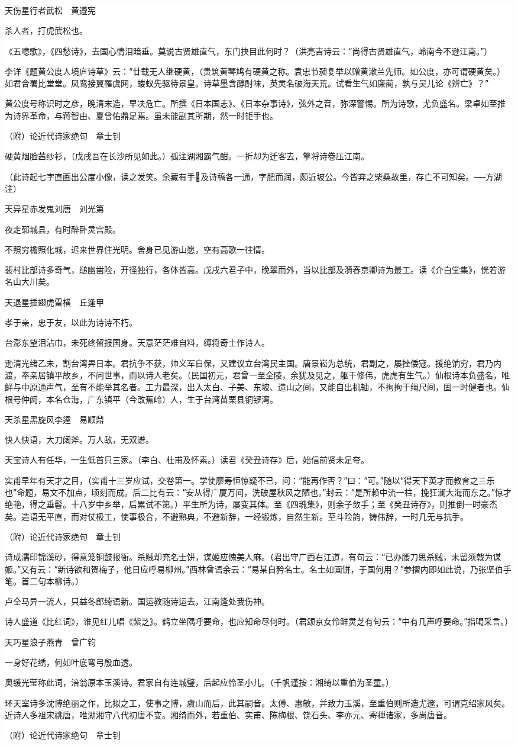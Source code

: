 天伤星行者武松　黄遵宪  
  
杀人者，打虎武松也。  
  
《五噫歌》，《四愁诗》，去国心情泪暗垂。莫说古贤雄直气，东门抉目此何时？（洪亮吉诗云：“尚得古贤雄直气，岭南今不逊江南。”）  
  
李详《题黄公度人境庐诗草》云：“廿载无人继硬黄，（贵筑黄琴鸠有硬黄之称。袁忠节昶复举以赠黄漱兰先师。如公度，亦可谓硬黄矣。）如君合署比堂堂。凤鸾接翼罹虞网，蝼蚁先驱待景皇。诗草墨含醇酎味，英灵名破海天荒。试看生气如廉蔺，孰与吴儿论《辨亡》？”  
  
黄公度号称识时之彦，晚清末造，早决危亡。所撰《日本国志》、《日本杂事诗》，弦外之音，弥深警惕。所为诗歌，尤负盛名。梁卓如至推为诗界革命，与蒋智由、夏曾佑鼎足焉。虽未能副其所期，然一时钜手也。  
  
（附）论近代诗家绝句　章士钊  
  
硬黄烟脸茜纱衫，（戊戌吾在长沙所见如此。）孤注湖湘霸气酣。一折却为迁客去，擎将诗卷压江南。  
  
（此诗起七字直画出公度小像，读之发笑。余藏有手及诗稿各一通，字肥而润，颇近坡公。今皆弃之柴桑故里，存亡不可知矣。──方湖注）  
  
天异星赤发鬼刘唐　刘光第  
  
夜走郓城县，有时醉卧灵宫殿。  
  
不照穷檐照化城，迟来世界住光明。舍身已见游山愿，空有高歌一往情。  
  
裴村比部诗多奇气，缒幽凿险，开径独行，各体皆高。戊戌六君子中，晚翠而外，当以比部及漪春京卿诗为最工。读《介白堂集》，恍若游名山大川矣。  
  
天退星插翅虎雷横　丘逢甲  
  
孝于亲，忠于友，以此为诗诗不朽。  
  
台澎东望泪沾巾，未死终留报国身。天意茫茫难自料，缚将奇士作诗人。  
  
逊清光绪乙未，割台湾畀日本。君抗争不获，帅义军自保，又建议立台湾民主国。唐景崧为总统，君副之，屡挫倭寇。援绝饷穷，君乃内渡，奉亲居镇平故乡，不问世事，而以诗人老矣。（民国初元，君曾一至全陵，余犹及见之，躯干修伟，虎虎有生气。）仙根诗本负盛名，唯鲜与中原通声气，至有不能举其名者。工力最深，出入太白、子美、东坡、遗山之间，又能自出机轴，不拘拘于绳尺间，固一时健者也。仙根号仲阏，本名仓海，广东镇平（今改蕉岭）人，生于台湾苗栗县铜锣湾。  
  
天杀星黑旋风李逵　易顺鼎  
  
快人快语，大刀阔斧。万人敌，无双谱。  
  
天宝诗人有任华，一生低首只三家。（李白、杜甫及怀素。）读君《癸丑诗存》后，始信前贤未足夸。  
  
实甫早年有天才之目，（实甫十三岁应试，交卷第一。学使廖寿恒惊疑不已，问：“能再作否？”曰：“可。”随以“得天下英才而教育之三乐也”命题，易文不加点，顷刻而成。后二比有云：“安从得广厦万间，洗破屋秋风之陋也。”封云：“是所赖中流一柱，挽狂澜大海而东之。”惊才绝艳，得之垂髫。十八岁中乡举，后累试不第。）平生所为诗，屡变其体。至《四魂集》，则余子敛手；至《癸丑诗存》，则推倒一时豪杰矣。造语无平直，而对仗极工，使事极合，不避熟典，不避新辞，一经锻炼，自然生新。至斗险韵，铸伟辞，一时几无与抗手。  
  
（附）论近代诗家绝句　章士钊  
  
诗成濡印锦溪砂，得意笼铜鼓报衙。杀贼却充名士饼，谋姬应愧美人麻。（君出守广西右江道，有句云：“已办腰刀思杀贼，未留须戟为谋姬。”又有云：“新诗欲和贺梅子，他日应呼易柳州。”西林曾语余云：“易某自矜名士。名士如画饼，于国何用？”参摺内即如此说，乃张坚伯手笔。首二句本柳诗。）  
  
卢仝马异一流人，只益冬郎绮语新。国运教随诗运去，江南逢处我伤神。  
  
诗人盛道《比红词》，谁见红儿唱《紫芝》。鹤立坐隅呼要命，也应知命尽何时。（君颂京女伶鲜灵芝有句云：“中有几声呼要命。”指喝采言。）  
  
天巧星浪子燕青　曾广钧  
  
一身好花绣，何如叶底弯弓殷血透。  
  
奥缓光莹称此词，涪翁原本玉溪诗。君家自有连城璧，后起应怜圣小儿。（千帆谨按：湘绮以重伯为圣童。）  
  
环天室诗多沈博绝丽之作，比拟之工，使事之博，虞山而后，此其嗣音。太傅、惠敏，并致力玉溪，至重伯则所造尤邃，可谓克绍家风矣。近诗人多祖宋祧唐，唯湖湘守八代初唐不变。湘绮而外，若重伯、实甫、陈梅根、饶石头、李亦元、寄禅诸家，多尚唐音。  
  
（附）论近代诗家绝句　章士钊  
  